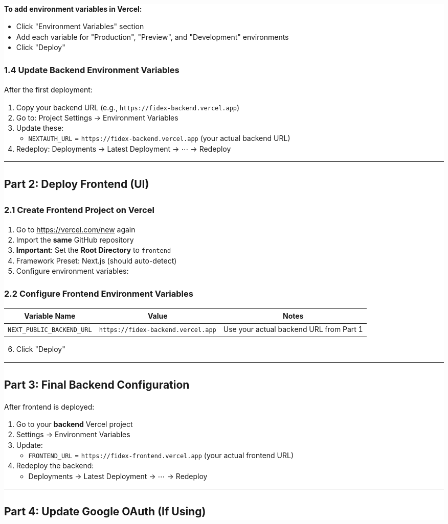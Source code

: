 **To add environment variables in Vercel:**
- Click "Environment Variables" section
- Add each variable for "Production", "Preview", and "Development" environments
- Click "Deploy"

### 1.4 Update Backend Environment Variables

After the first deployment:

1. Copy your backend URL (e.g., `https://fidex-backend.vercel.app`)
2. Go to: Project Settings → Environment Variables
3. Update these:
   - `NEXTAUTH_URL` = `https://fidex-backend.vercel.app` (your actual backend URL)
4. Redeploy: Deployments → Latest Deployment → ⋯ → Redeploy

---

## Part 2: Deploy Frontend (UI)

### 2.1 Create Frontend Project on Vercel

1. Go to https://vercel.com/new again
2. Import the **same** GitHub repository
3. **Important**: Set the **Root Directory** to `frontend`
4. Framework Preset: Next.js (should auto-detect)
5. Configure environment variables:

### 2.2 Configure Frontend Environment Variables

| Variable Name | Value | Notes |
|---------------|-------|-------|
| `NEXT_PUBLIC_BACKEND_URL` | `https://fidex-backend.vercel.app` | Use your actual backend URL from Part 1 |

6. Click "Deploy"

---

## Part 3: Final Backend Configuration

After frontend is deployed:

1. Go to your **backend** Vercel project
2. Settings → Environment Variables
3. Update:
   - `FRONTEND_URL` = `https://fidex-frontend.vercel.app` (your actual frontend URL)
4. Redeploy the backend:
   - Deployments → Latest Deployment → ⋯ → Redeploy

---

## Part 4: Update Google OAuth (If Using)
